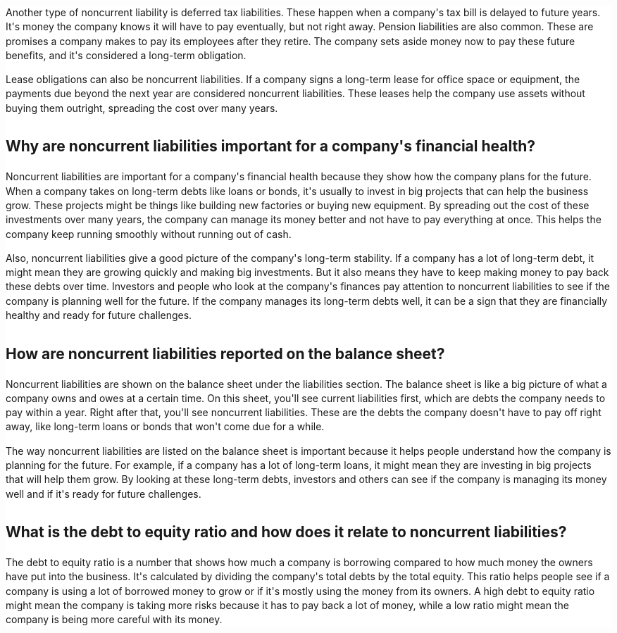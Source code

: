 Another type of noncurrent liability is deferred tax liabilities. These happen when a company's tax bill is delayed to future years. It's money the company knows it will have to pay eventually, but not right away. Pension liabilities are also common. These are promises a company makes to pay its employees after they retire. The company sets aside money now to pay these future benefits, and it's considered a long-term obligation.

Lease obligations can also be noncurrent liabilities. If a company signs a long-term lease for office space or equipment, the payments due beyond the next year are considered noncurrent liabilities. These leases help the company use assets without buying them outright, spreading the cost over many years.

## Why are noncurrent liabilities important for a company's financial health?

Noncurrent liabilities are important for a company's financial health because they show how the company plans for the future. When a company takes on long-term debts like loans or bonds, it's usually to invest in big projects that can help the business grow. These projects might be things like building new factories or buying new equipment. By spreading out the cost of these investments over many years, the company can manage its money better and not have to pay everything at once. This helps the company keep running smoothly without running out of cash.

Also, noncurrent liabilities give a good picture of the company's long-term stability. If a company has a lot of long-term debt, it might mean they are growing quickly and making big investments. But it also means they have to keep making money to pay back these debts over time. Investors and people who look at the company's finances pay attention to noncurrent liabilities to see if the company is planning well for the future. If the company manages its long-term debts well, it can be a sign that they are financially healthy and ready for future challenges.

## How are noncurrent liabilities reported on the balance sheet?

Noncurrent liabilities are shown on the balance sheet under the liabilities section. The balance sheet is like a big picture of what a company owns and owes at a certain time. On this sheet, you'll see current liabilities first, which are debts the company needs to pay within a year. Right after that, you'll see noncurrent liabilities. These are the debts the company doesn't have to pay off right away, like long-term loans or bonds that won't come due for a while.

The way noncurrent liabilities are listed on the balance sheet is important because it helps people understand how the company is planning for the future. For example, if a company has a lot of long-term loans, it might mean they are investing in big projects that will help them grow. By looking at these long-term debts, investors and others can see if the company is managing its money well and if it's ready for future challenges.

## What is the debt to equity ratio and how does it relate to noncurrent liabilities?

The debt to equity ratio is a number that shows how much a company is borrowing compared to how much money the owners have put into the business. It's calculated by dividing the company's total debts by the total equity. This ratio helps people see if a company is using a lot of borrowed money to grow or if it's mostly using the money from its owners. A high debt to equity ratio might mean the company is taking more risks because it has to pay back a lot of money, while a low ratio might mean the company is being more careful with its money.
